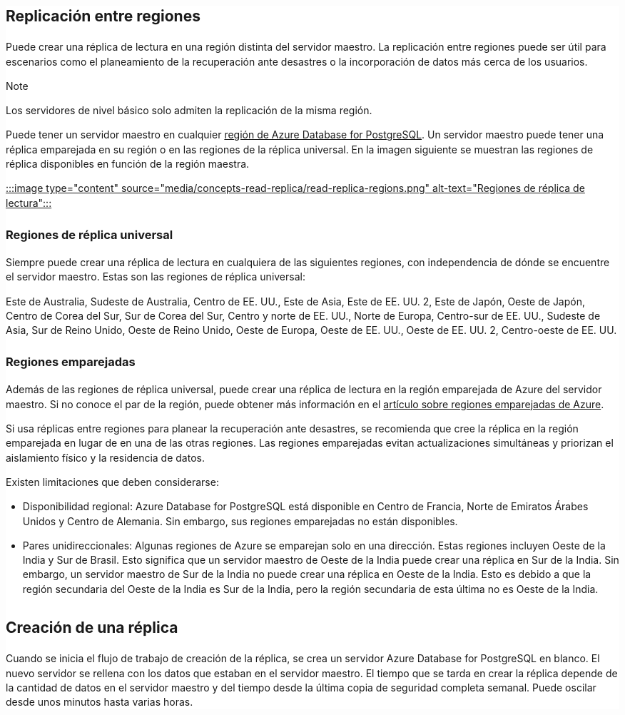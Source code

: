 ## <a name="cross-region-replication"></a>Replicación entre regiones
Puede crear una réplica de lectura en una región distinta del servidor maestro. La replicación entre regiones puede ser útil para escenarios como el planeamiento de la recuperación ante desastres o la incorporación de datos más cerca de los usuarios.

>[!NOTE]
> Los servidores de nivel básico solo admiten la replicación de la misma región.

Puede tener un servidor maestro en cualquier [región de Azure Database for PostgreSQL](https://azure.microsoft.com/global-infrastructure/services/?products=postgresql). Un servidor maestro puede tener una réplica emparejada en su región o en las regiones de la réplica universal. En la imagen siguiente se muestran las regiones de réplica disponibles en función de la región maestra.

[ :::image type="content" source="media/concepts-read-replica/read-replica-regions.png" alt-text="Regiones de réplica de lectura":::](media/concepts-read-replica/read-replica-regions.png#lightbox)

### <a name="universal-replica-regions"></a>Regiones de réplica universal
Siempre puede crear una réplica de lectura en cualquiera de las siguientes regiones, con independencia de dónde se encuentre el servidor maestro. Estas son las regiones de réplica universal:

Este de Australia, Sudeste de Australia, Centro de EE. UU., Este de Asia, Este de EE. UU. 2, Este de Japón, Oeste de Japón, Centro de Corea del Sur, Sur de Corea del Sur, Centro y norte de EE. UU., Norte de Europa, Centro-sur de EE. UU., Sudeste de Asia, Sur de Reino Unido, Oeste de Reino Unido, Oeste de Europa, Oeste de EE. UU., Oeste de EE. UU. 2, Centro-oeste de EE. UU.

### <a name="paired-regions"></a>Regiones emparejadas
Además de las regiones de réplica universal, puede crear una réplica de lectura en la región emparejada de Azure del servidor maestro. Si no conoce el par de la región, puede obtener más información en el [artículo sobre regiones emparejadas de Azure](../best-practices-availability-paired-regions.md).

Si usa réplicas entre regiones para planear la recuperación ante desastres, se recomienda que cree la réplica en la región emparejada en lugar de en una de las otras regiones. Las regiones emparejadas evitan actualizaciones simultáneas y priorizan el aislamiento físico y la residencia de datos.  

Existen limitaciones que deben considerarse: 

* Disponibilidad regional: Azure Database for PostgreSQL está disponible en Centro de Francia, Norte de Emiratos Árabes Unidos y Centro de Alemania. Sin embargo, sus regiones emparejadas no están disponibles.
    
* Pares unidireccionales: Algunas regiones de Azure se emparejan solo en una dirección. Estas regiones incluyen Oeste de la India y Sur de Brasil. 
   Esto significa que un servidor maestro de Oeste de la India puede crear una réplica en Sur de la India. Sin embargo, un servidor maestro de Sur de la India no puede crear una réplica en Oeste de la India. Esto es debido a que la región secundaria del Oeste de la India es Sur de la India, pero la región secundaria de esta última no es Oeste de la India.


## <a name="create-a-replica"></a>Creación de una réplica
Cuando se inicia el flujo de trabajo de creación de la réplica, se crea un servidor Azure Database for PostgreSQL en blanco. El nuevo servidor se rellena con los datos que estaban en el servidor maestro. El tiempo que se tarda en crear la réplica depende de la cantidad de datos en el servidor maestro y del tiempo desde la última copia de seguridad completa semanal. Puede oscilar desde unos minutos hasta varias horas.
